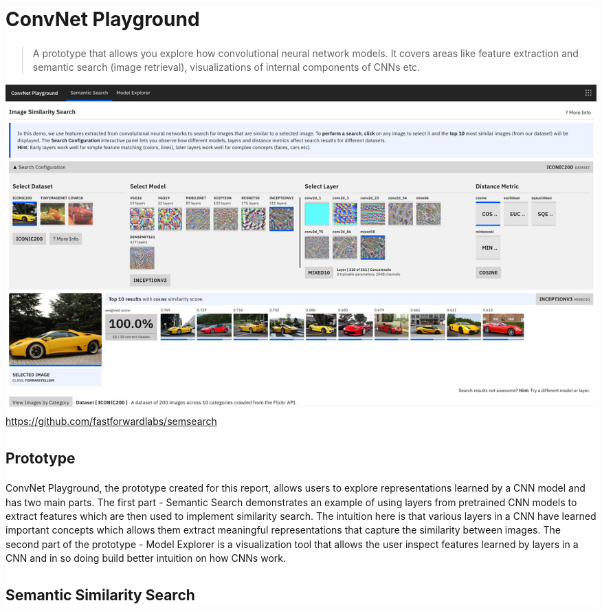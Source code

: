 # ConvNet Playground

> A prototype that allows you explore how convolutional neural network models. It covers areas like feature extraction and semantic search (image retrieval), visualizations of internal components of CNNs etc.

[<img src="docs/screen.jpg" width="100%">](https://fastforwardlabs.github.io/semsearch/)
https://github.com/fastforwardlabs/semsearch

## Prototype

ConvNet Playground, the prototype created for this report, allows users to explore representations learned by a CNN model and has two main parts. The first part - Semantic Search demonstrates an example of using layers from pretrained CNN models to extract features which are then used to implement similarity search. The intuition here is that various layers in a CNN have learned important concepts which allows them extract meaningful representations that capture the similarity between images. The second part of the prototype - Model Explorer is a visualization tool that allows the user inspect features learned by layers in a CNN and in so doing build better intuition on how CNNs work.

## Semantic Similarity Search
